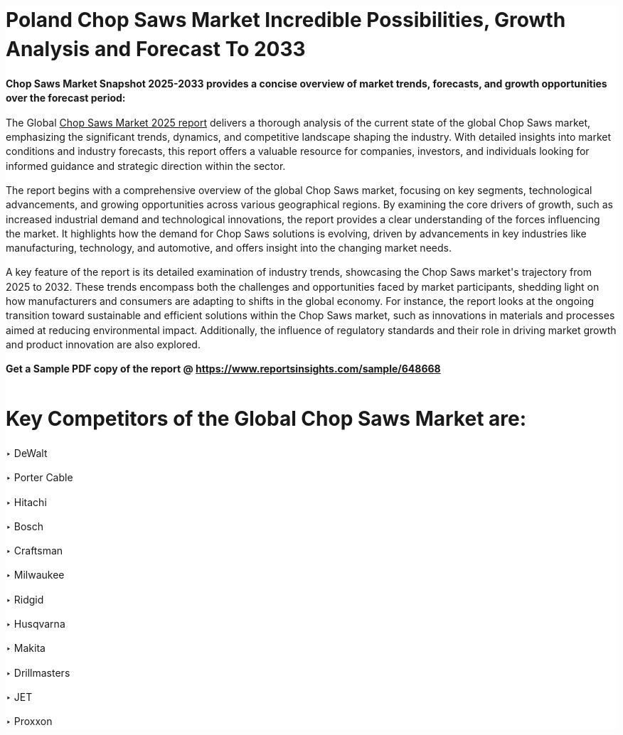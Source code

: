 # Poland Chop Saws Market Incredible Possibilities, Growth Analysis and Forecast To 2033

<strong>Chop Saws Market Snapshot 2025-2033 provides a concise overview of market trends, forecasts, and growth opportunities over the forecast period:</strong>

The Global <a href=https://www.reportsinsights.com/sample/648668>Chop Saws Market 2025 report</a> delivers a thorough analysis of the current state of the global Chop Saws market, emphasizing the significant trends, dynamics, and competitive landscape shaping the industry. With detailed insights into market conditions and industry forecasts, this report offers a valuable resource for companies, investors, and individuals looking for informed guidance and strategic direction within the sector.

The report begins with a comprehensive overview of the global Chop Saws market, focusing on key segments, technological advancements, and growing opportunities across various geographical regions. By examining the core drivers of growth, such as increased industrial demand and technological innovations, the report provides a clear understanding of the forces influencing the market. It highlights how the demand for Chop Saws solutions is evolving, driven by advancements in key industries like manufacturing, technology, and automotive, and offers insight into the changing market needs.

A key feature of the report is its detailed examination of industry trends, showcasing the Chop Saws market's trajectory from 2025 to 2032. These trends encompass both the challenges and opportunities faced by market participants, shedding light on how manufacturers and consumers are adapting to shifts in the global economy. For instance, the report looks at the ongoing transition toward sustainable and efficient solutions within the Chop Saws market, such as innovations in materials and processes aimed at reducing environmental impact. Additionally, the influence of regulatory standards and their role in driving market growth and product innovation are also explored.

<strong>Get a Sample PDF copy of the report @ <a href=https://www.reportsinsights.com/sample/648668>https://www.reportsinsights.com/sample/648668</a></strong>

# <strong>Key Competitors of the Global Chop Saws Market are:</strong>

‣ DeWalt

‣ Porter Cable

‣ Hitachi

‣ Bosch

‣ Craftsman

‣ Milwaukee

‣ Ridgid

‣ Husqvarna

‣ Makita

‣ Drillmasters

‣ JET

‣ Proxxon
